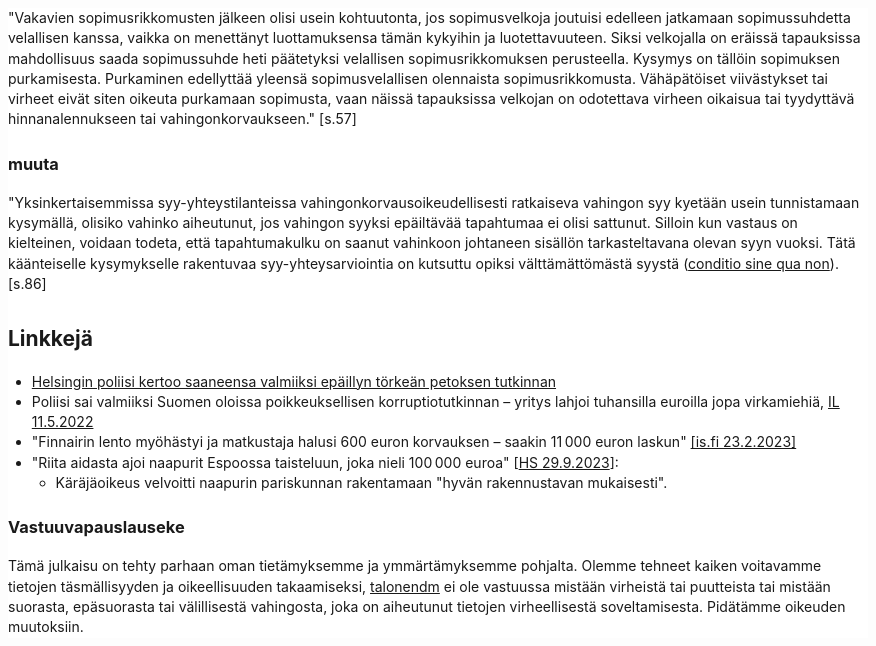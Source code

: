 "Vakavien sopimusrikkomusten jälkeen olisi usein kohtuutonta, jos sopimusvelkoja joutuisi edelleen jatkamaan sopimussuhdetta velallisen kanssa, vaikka on menettänyt luottamuksensa tämän kykyihin ja luotettavuuteen. Siksi velkojalla on eräissä tapauksissa mahdollisuus saada sopimussuhde heti päätetyksi velallisen sopimusrikkomuksen perusteella. Kysymys on tällöin sopimuksen purkamisesta. 
Purkaminen edellyttää yleensä sopimusvelallisen olennaista sopimusrikkomusta. Vähäpätöiset viivästykset tai virheet eivät siten oikeuta purkamaan sopimusta, vaan näissä tapauksissa velkojan on odotettava virheen oikaisua tai tyydyttävä hinnanalennukseen tai vahingonkorvaukseen." [s.57]

### muuta

"Yksinkertaisemmissa syy-yhteystilanteissa vahingonkorvausoikeudellisesti ratkaiseva vahingon syy kyetään usein tunnistamaan kysymällä, olisiko vahinko aiheutunut, jos vahingon syyksi epäiltävää tapahtumaa ei olisi sattunut. Silloin kun vastaus on kielteinen, voidaan
todeta, että tapahtumakulku on saanut vahinkoon johtaneen sisällön tarkasteltavana olevan syyn vuoksi. Tätä käänteiselle kysymykselle rakentuvaa syy-yhteysarviointia on kutsuttu opiksi välttämättömästä syystä ([conditio sine qua non](https://fi.wikipedia.org/wiki/Sine_qua_non)). [s.86]

## Linkkejä

- [Helsingin poliisi kertoo saaneensa valmiiksi epäillyn törkeän petoksen tutkinnan](https://www.hs.fi/kaupunki/art-2000009293406.html)
- Poliisi sai valmiiksi Suomen oloissa poikkeuksellisen korruptiotutkinnan – yritys lahjoi tuhansilla euroilla jopa virkamiehiä, [IL 11.5.2022](https://www.iltalehti.fi/kotimaa/a/87b43bd3-f927-4710-96e2-da87d3a7ad23)
- "Finnairin lento myöhästyi ja matkustaja halusi 600 euron korvauksen – saakin 11 000 euron laskun" [[is.fi 23.2.2023]](https://www.is.fi/taloussanomat/art-2000009412873.html)
- "Riita aidasta ajoi naapurit Espoossa taisteluun, joka nieli 100 000 euroa" [[HS 29.9.2023](https://www.hs.fi/kaupunki/art-2000009881593.html)]:
  - Käräjäoikeus velvoitti naapurin pariskunnan rakentamaan "hyvän rakennustavan mukaisesti".






### Vastuuvapauslauseke

Tämä julkaisu on tehty parhaan oman tietämyksemme ja ymmärtämyksemme pohjalta. Olemme tehneet kaiken voitavamme tietojen täsmällisyyden ja oikeellisuuden takaamiseksi, [talonendm](https://talonendm.github.io/) ei ole vastuussa mistään virheistä tai puutteista tai mistään suorasta, epäsuorasta tai välillisestä
vahingosta, joka on aiheutunut tietojen virheellisestä soveltamisesta. Pidätämme oikeuden muutoksiin.